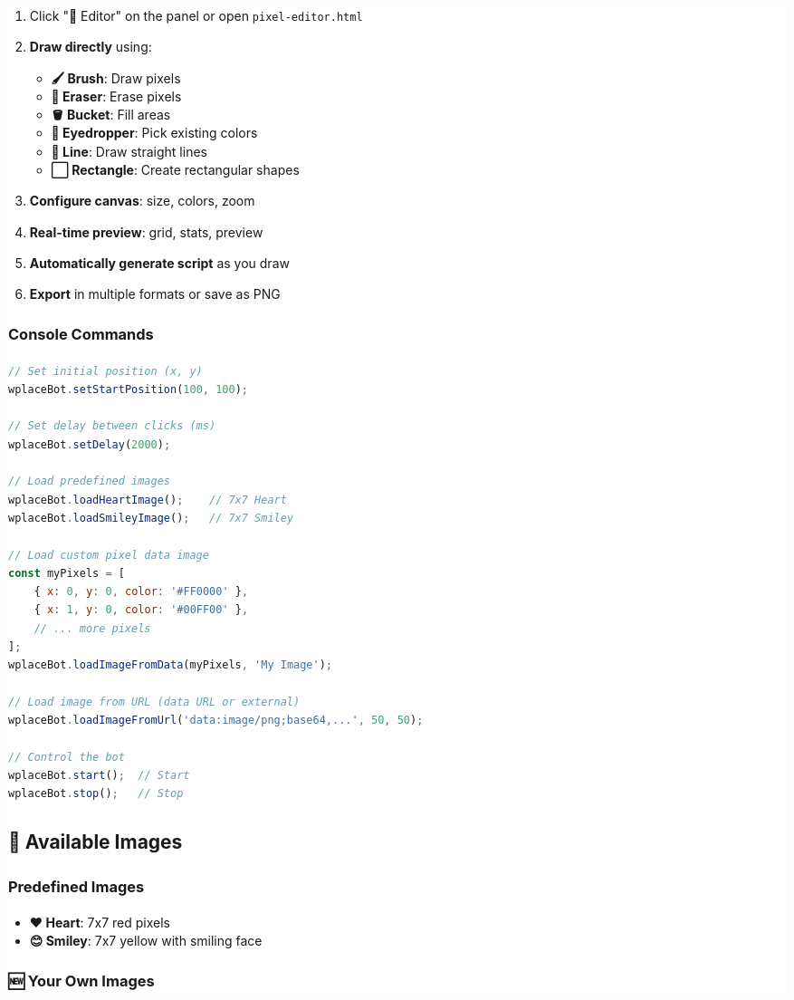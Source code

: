 1. Click "🎨 Editor" on the panel or open `pixel-editor.html`
2. **Draw directly** using:

   * **🖌️ Brush**: Draw pixels
   * **🧽 Eraser**: Erase pixels
   * **🪣 Bucket**: Fill areas
   * **🎯 Eyedropper**: Pick existing colors
   * **📏 Line**: Draw straight lines
   * **⬜ Rectangle**: Create rectangular shapes
3. **Configure canvas**: size, colors, zoom
4. **Real-time preview**: grid, stats, preview
5. **Automatically generate script** as you draw
6. **Export** in multiple formats or save as PNG

### Console Commands

```javascript
// Set initial position (x, y)
wplaceBot.setStartPosition(100, 100);

// Set delay between clicks (ms)
wplaceBot.setDelay(2000);

// Load predefined images
wplaceBot.loadHeartImage();    // 7x7 Heart  
wplaceBot.loadSmileyImage();   // 7x7 Smiley  

// Load custom pixel data image
const myPixels = [
    { x: 0, y: 0, color: '#FF0000' },
    { x: 1, y: 0, color: '#00FF00' },
    // ... more pixels
];
wplaceBot.loadImageFromData(myPixels, 'My Image');

// Load image from URL (data URL or external)
wplaceBot.loadImageFromUrl('data:image/png;base64,...', 50, 50);

// Control the bot
wplaceBot.start();  // Start  
wplaceBot.stop();   // Stop  
```

## 🎨 Available Images

### Predefined Images

* **❤️ Heart**: 7x7 red pixels
* **😊 Smiley**: 7x7 yellow with smiling face

### 🆕 Your Own Images
